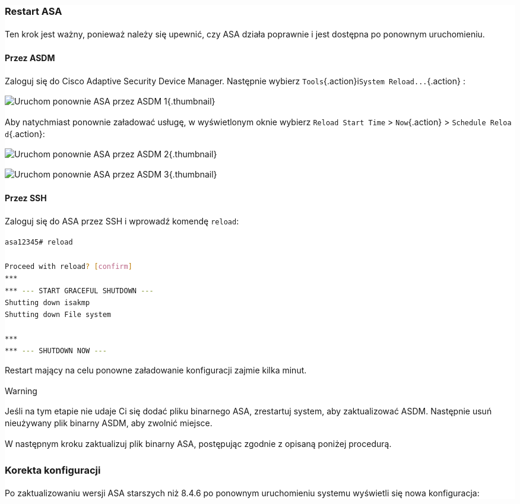 
### Restart ASA

Ten krok jest ważny, ponieważ należy się upewnić, czy ASA działa poprawnie i jest dostępna po ponownym uruchomieniu.

#### Przez ASDM

Zaloguj się do Cisco Adaptive Security Device Manager. Następnie wybierz `Tools`{.action}i`System Reload...`{.action} :

![Uruchom ponownie ASA przez ASDM 1](images/asa5.jpg){.thumbnail}

Aby natychmiast ponownie załadować usługę, w wyświetlonym oknie wybierz `Reload Start Time` > `Now`{.action} > `Schedule Reload`{.action}:

![Uruchom ponownie ASA przez ASDM 2](images/asa6.jpg){.thumbnail}

![Uruchom ponownie ASA przez ASDM 3](images/asa7.jpg){.thumbnail}


#### Przez SSH

Zaloguj się do ASA przez SSH i wprowadź komendę `reload`:

```sh
asa12345# reload

Proceed with reload? [confirm]
***
*** --- START GRACEFUL SHUTDOWN ---
Shutting down isakmp
Shutting down File system

***
*** --- SHUTDOWN NOW ---
```

Restart mający na celu ponowne załadowanie konfiguracji zajmie kilka minut.

 

> [!warning]
>
> Jeśli na tym etapie nie udaje Ci się dodać pliku binarnego ASA, zrestartuj system, aby zaktualizować ASDM. Następnie usuń nieużywany plik binarny ASDM, aby zwolnić miejsce.
> 
> W następnym kroku zaktualizuj plik binarny ASA, postępując zgodnie z opisaną poniżej procedurą.
>

 

### Korekta konfiguracji

Po zaktualizowaniu wersji ASA starszych niż 8.4.6 po ponownym uruchomieniu systemu wyświetli się nowa konfiguracja:
